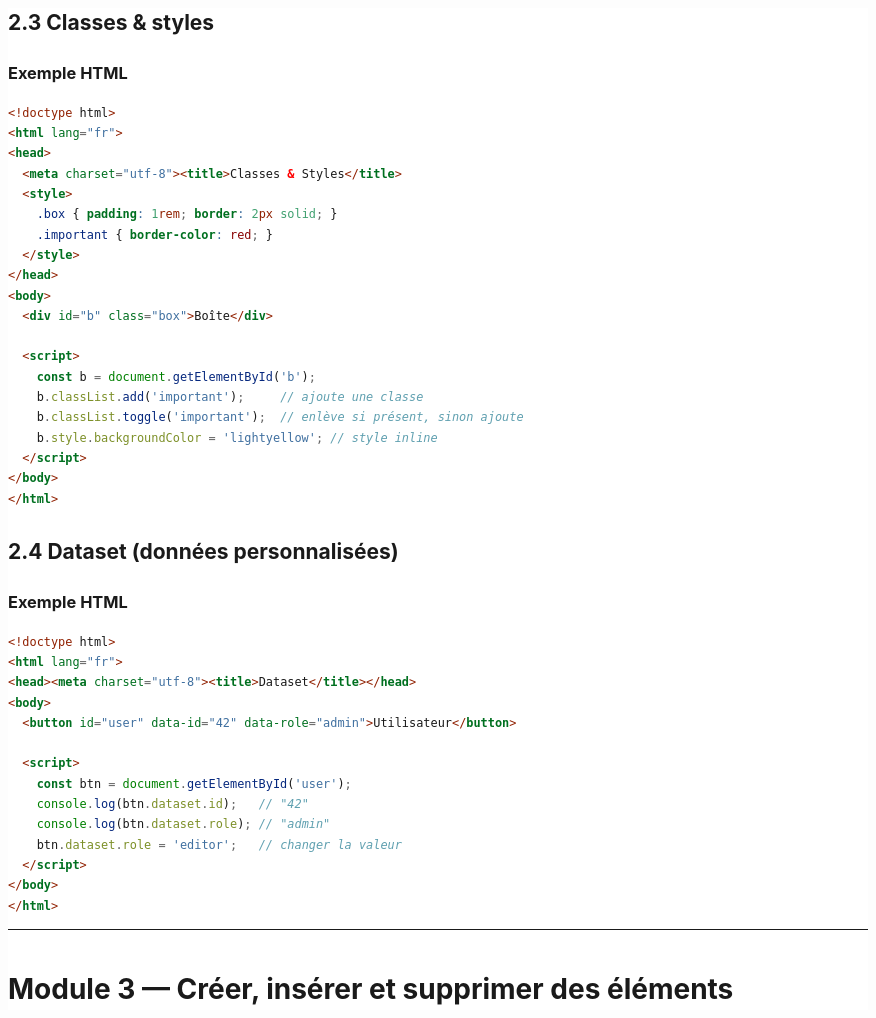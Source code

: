 ## 2.3 Classes & styles

### Exemple HTML

```html
<!doctype html>
<html lang="fr">
<head>
  <meta charset="utf-8"><title>Classes & Styles</title>
  <style>
    .box { padding: 1rem; border: 2px solid; }
    .important { border-color: red; }
  </style>
</head>
<body>
  <div id="b" class="box">Boîte</div>

  <script>
    const b = document.getElementById('b');
    b.classList.add('important');     // ajoute une classe
    b.classList.toggle('important');  // enlève si présent, sinon ajoute
    b.style.backgroundColor = 'lightyellow'; // style inline
  </script>
</body>
</html>
```

## 2.4 Dataset (données personnalisées)

### Exemple HTML

```html
<!doctype html>
<html lang="fr">
<head><meta charset="utf-8"><title>Dataset</title></head>
<body>
  <button id="user" data-id="42" data-role="admin">Utilisateur</button>

  <script>
    const btn = document.getElementById('user');
    console.log(btn.dataset.id);   // "42"
    console.log(btn.dataset.role); // "admin"
    btn.dataset.role = 'editor';   // changer la valeur
  </script>
</body>
</html>
```

---

# Module 3 — Créer, insérer et supprimer des éléments
